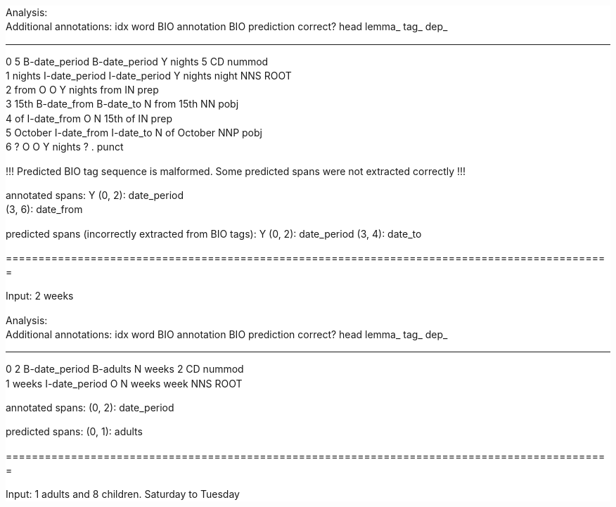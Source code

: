 Analysis:                                                     
Additional annotations:
idx word            BIO annotation  BIO prediction  correct?  head           lemma_         tag_    dep_    
---------------------------------------------------------------------------  -------------------------------
0   5               B-date_period   B-date_period     Y       nights         5              CD      nummod  
1   nights          I-date_period   I-date_period     Y       nights         night          NNS     ROOT    
2   from            O               O                 Y       nights         from           IN      prep    
3   15th            B-date_from     B-date_to            N    from           15th           NN      pobj    
4   of              I-date_from     O                    N    15th           of             IN      prep    
5   October         I-date_from     I-date_to            N    of             October        NNP     pobj    
6   ?               O               O                 Y       nights         ?              .       punct   

!!! Predicted BIO tag sequence is malformed. Some predicted spans were not extracted correctly !!!

annotated spans:
Y (0, 2): date_period    
  (3, 6): date_from      

predicted spans (incorrectly extracted from BIO tags):
Y (0, 2): date_period
  (3, 4): date_to

=============================================================================================

Input: 2 weeks

Analysis:                                                     
Additional annotations:
idx word            BIO annotation  BIO prediction  correct?  head           lemma_         tag_    dep_    
---------------------------------------------------------------------------  -------------------------------
0   2               B-date_period   B-adults             N    weeks          2              CD      nummod  
1   weeks           I-date_period   O                    N    weeks          week           NNS     ROOT    

annotated spans:
  (0, 2): date_period    

predicted spans:
  (0, 1): adults

=============================================================================================

Input: 1 adults and 8 children. Saturday to Tuesday

